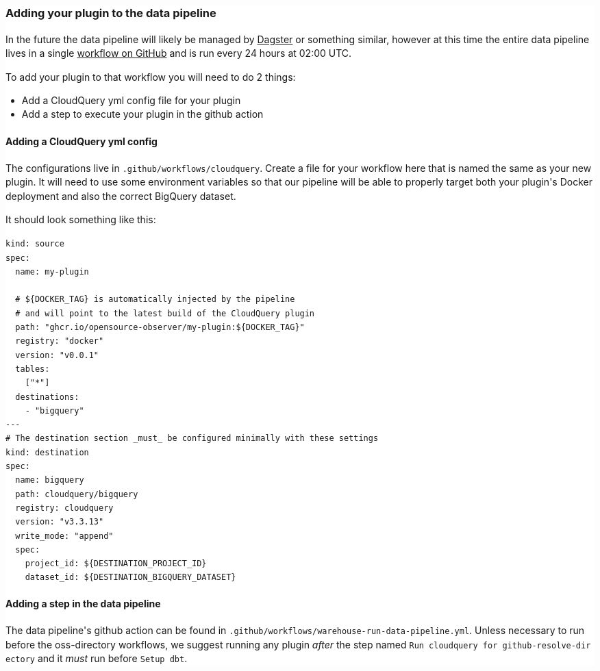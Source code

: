 ### Adding your plugin to the data pipeline

In the future the data pipeline will likely be managed by [Dagster](https://dagster.io/) or something
similar, however at this time the entire data pipeline lives in a single
[workflow on GitHub](https://github.com/opensource-observer/oso/actions/workflows/warehouse-run-data-pipeline.yml) and is run every 24 hours at 02:00 UTC.

To add your plugin to that workflow you will need to do 2 things:

- Add a CloudQuery yml config file for your plugin
- Add a step to execute your plugin in the github action

#### Adding a CloudQuery yml config

The configurations live in `.github/workflows/cloudquery`. Create a file for
your workflow here that is named the same as your new plugin. It will need to
use some environment variables so that our pipeline will be able to properly
target both your plugin's Docker deployment and also the correct BigQuery
dataset.

It should look something like this:

```
kind: source
spec:
  name: my-plugin

  # ${DOCKER_TAG} is automatically injected by the pipeline
  # and will point to the latest build of the CloudQuery plugin
  path: "ghcr.io/opensource-observer/my-plugin:${DOCKER_TAG}"
  registry: "docker"
  version: "v0.0.1"
  tables:
    ["*"]
  destinations:
    - "bigquery"
---
# The destination section _must_ be configured minimally with these settings
kind: destination
spec:
  name: bigquery
  path: cloudquery/bigquery
  registry: cloudquery
  version: "v3.3.13"
  write_mode: "append"
  spec:
    project_id: ${DESTINATION_PROJECT_ID}
    dataset_id: ${DESTINATION_BIGQUERY_DATASET}
```

#### Adding a step in the data pipeline

The data pipeline's github action can be found in
`.github/workflows/warehouse-run-data-pipeline.yml`. Unless necessary to run
before the oss-directory workflows, we suggest running any plugin _after_ the
step named `Run cloudquery for github-resolve-directory` and it _must_ run
before `Setup dbt`.
